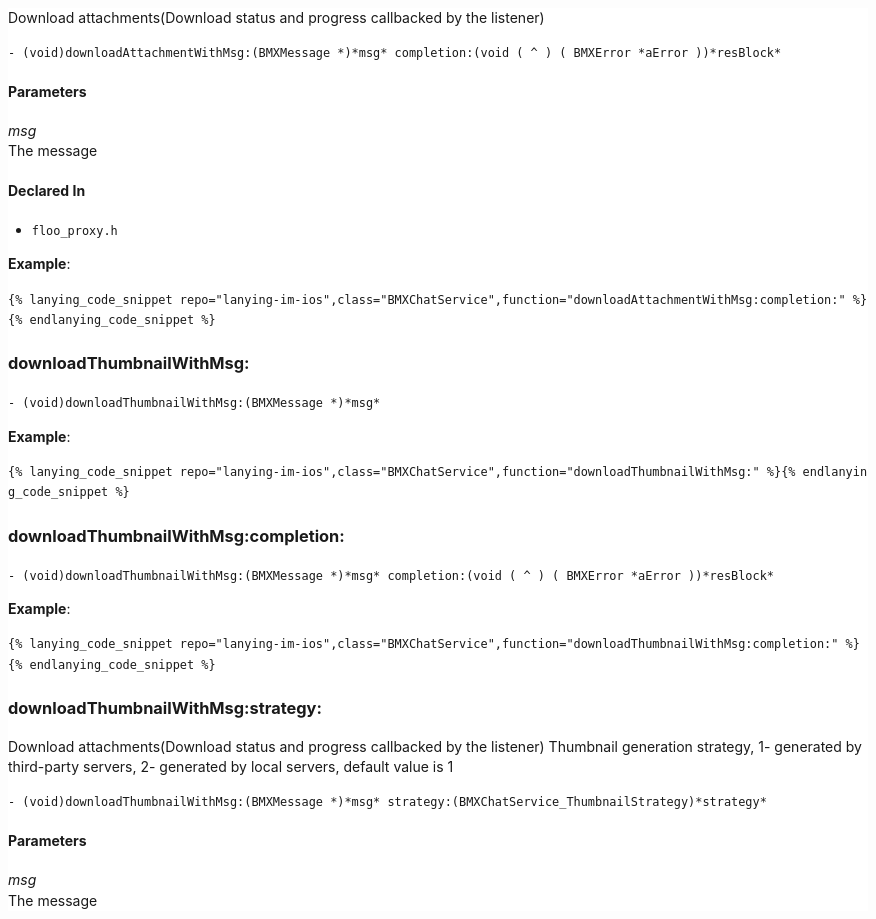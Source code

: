 Download attachments(Download status and progress callbacked by the listener)

`- (void)downloadAttachmentWithMsg:(BMXMessage *)*msg* completion:(void ( ^ ) ( BMXError *aError ))*resBlock*`

#### Parameters

*msg*  
   The message  

#### Declared In
* `floo_proxy.h`

<a name="//api/name/downloadThumbnailWithMsg:" title="downloadThumbnailWithMsg:"></a>
**Example**:
```
{% lanying_code_snippet repo="lanying-im-ios",class="BMXChatService",function="downloadAttachmentWithMsg:completion:" %}{% endlanying_code_snippet %}
```
### downloadThumbnailWithMsg:

`- (void)downloadThumbnailWithMsg:(BMXMessage *)*msg*`

<a name="//api/name/downloadThumbnailWithMsg:completion:" title="downloadThumbnailWithMsg:completion:"></a>
**Example**:
```
{% lanying_code_snippet repo="lanying-im-ios",class="BMXChatService",function="downloadThumbnailWithMsg:" %}{% endlanying_code_snippet %}
```
### downloadThumbnailWithMsg:completion:

`- (void)downloadThumbnailWithMsg:(BMXMessage *)*msg* completion:(void ( ^ ) ( BMXError *aError ))*resBlock*`

<a name="//api/name/downloadThumbnailWithMsg:strategy:" title="downloadThumbnailWithMsg:strategy:"></a>
**Example**:
```
{% lanying_code_snippet repo="lanying-im-ios",class="BMXChatService",function="downloadThumbnailWithMsg:completion:" %}{% endlanying_code_snippet %}
```
### downloadThumbnailWithMsg:strategy:

Download attachments(Download status and progress callbacked by the listener)
Thumbnail generation strategy, 1- generated by third-party servers, 2- generated by local servers, default value is 1

`- (void)downloadThumbnailWithMsg:(BMXMessage *)*msg* strategy:(BMXChatService_ThumbnailStrategy)*strategy*`

#### Parameters

*msg*  
   The message  
